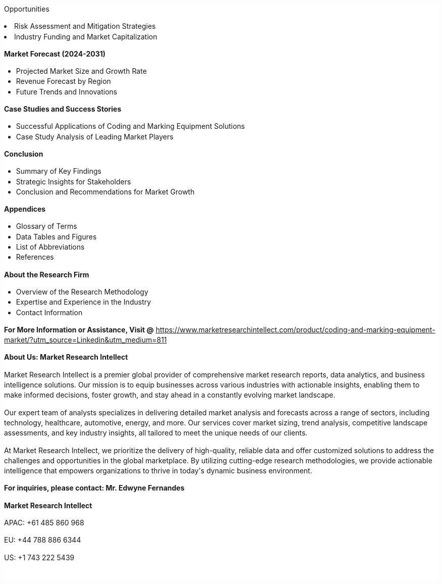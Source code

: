 Opportunities</li><li>Risk Assessment and Mitigation Strategies</li><li>Industry Funding and Market Capitalization</li></ul><p><strong>Market Forecast (2024-2031)</strong></p><ul><li>Projected Market Size and Growth Rate</li><li>Revenue Forecast by Region</li><li>Future Trends and Innovations</li></ul><p><strong>Case Studies and Success Stories</strong></p><ul><li>Successful Applications of Coding and Marking Equipment Solutions</li><li>Case Study Analysis of Leading Market Players</li></ul><p><strong>Conclusion</strong></p><ul><li>Summary of Key Findings</li><li>Strategic Insights for Stakeholders</li><li>Conclusion and Recommendations for Market Growth</li></ul><p><strong>Appendices</strong></p><ul><li>Glossary of Terms</li><li>Data Tables and Figures</li><li>List of Abbreviations</li><li>References</li></ul><p><strong>About the Research Firm</strong></p><ul><li>Overview of the Research Methodology</li><li>Expertise and Experience in the Industry</li><li>Contact Information</li></ul></div><div class="article-main__content" data-test-id="publishing-text-block"><p><span class="font-[700]"><strong>For More Information or Assistance, Visit @</strong>&nbsp;<a href="https://www.marketresearchintellect.com/product/coding-and-marking-equipment-market/?utm_source=Linkedin&utm_medium=811">https://www.marketresearchintellect.com/product/coding-and-marking-equipment-market/?utm_source=Linkedin&utm_medium=811</a></span></p><p><strong>About Us: Market Research Intellect</strong></p><p>Market Research Intellect is a premier global provider of comprehensive market research reports, data analytics, and business intelligence solutions. Our mission is to equip businesses across various industries with actionable insights, enabling them to make informed decisions, foster growth, and stay ahead in a constantly evolving market landscape.</p><p>Our expert team of analysts specializes in delivering detailed market analysis and forecasts across a range of sectors, including technology, healthcare, automotive, energy, and more. Our services cover market sizing, trend analysis, competitive landscape assessments, and key industry insights, all tailored to meet the unique needs of our clients.</p><p>At Market Research Intellect, we prioritize the delivery of high-quality, reliable data and offer customized solutions to address the challenges and opportunities in the global marketplace. By utilizing cutting-edge research methodologies, we provide actionable intelligence that empowers organizations to thrive in today's dynamic business environment.</p><p><strong>For inquiries, please contact: Mr. Edwyne Fernandes</strong></p><p><strong>Market Research Intellect</strong></p><p>APAC: +61 485 860 968</p><p>EU: +44 788 886 6344</p><p>US: +1 743 222 5439</p></div><div class="article-main__content" data-test-id="publishing-text-block">&nbsp;</div>

